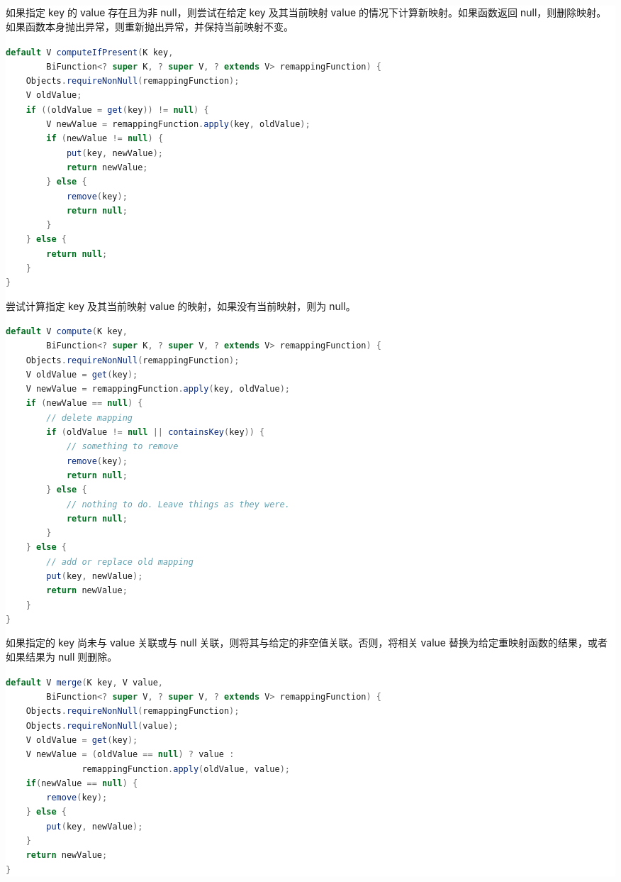 如果指定 key 的 value 存在且为非 null，则尝试在给定 key 及其当前映射 value 的情况下计算新映射。如果函数返回 null，则删除映射。如果函数本身抛出异常，则重新抛出异常，并保持当前映射不变。
```java
default V computeIfPresent(K key,
        BiFunction<? super K, ? super V, ? extends V> remappingFunction) {
    Objects.requireNonNull(remappingFunction);
    V oldValue;
    if ((oldValue = get(key)) != null) {
        V newValue = remappingFunction.apply(key, oldValue);
        if (newValue != null) {
            put(key, newValue);
            return newValue;
        } else {
            remove(key);
            return null;
        }
    } else {
        return null;
    }
}
```

尝试计算指定 key 及其当前映射 value 的映射，如果没有当前映射，则为 null。
```java
default V compute(K key,
        BiFunction<? super K, ? super V, ? extends V> remappingFunction) {
    Objects.requireNonNull(remappingFunction);
    V oldValue = get(key);
    V newValue = remappingFunction.apply(key, oldValue);
    if (newValue == null) {
        // delete mapping
        if (oldValue != null || containsKey(key)) {
            // something to remove
            remove(key);
            return null;
        } else {
            // nothing to do. Leave things as they were.
            return null;
        }
    } else {
        // add or replace old mapping
        put(key, newValue);
        return newValue;
    }
}
```

如果指定的 key 尚未与 value 关联或与 null 关联，则将其与给定的非空值关联。否则，将相关 value 替换为给定重映射函数的结果，或者如果结果为 null 则删除。
```java
default V merge(K key, V value,
        BiFunction<? super V, ? super V, ? extends V> remappingFunction) {
    Objects.requireNonNull(remappingFunction);
    Objects.requireNonNull(value);
    V oldValue = get(key);
    V newValue = (oldValue == null) ? value :
               remappingFunction.apply(oldValue, value);
    if(newValue == null) {
        remove(key);
    } else {
        put(key, newValue);
    }
    return newValue;
}
```

